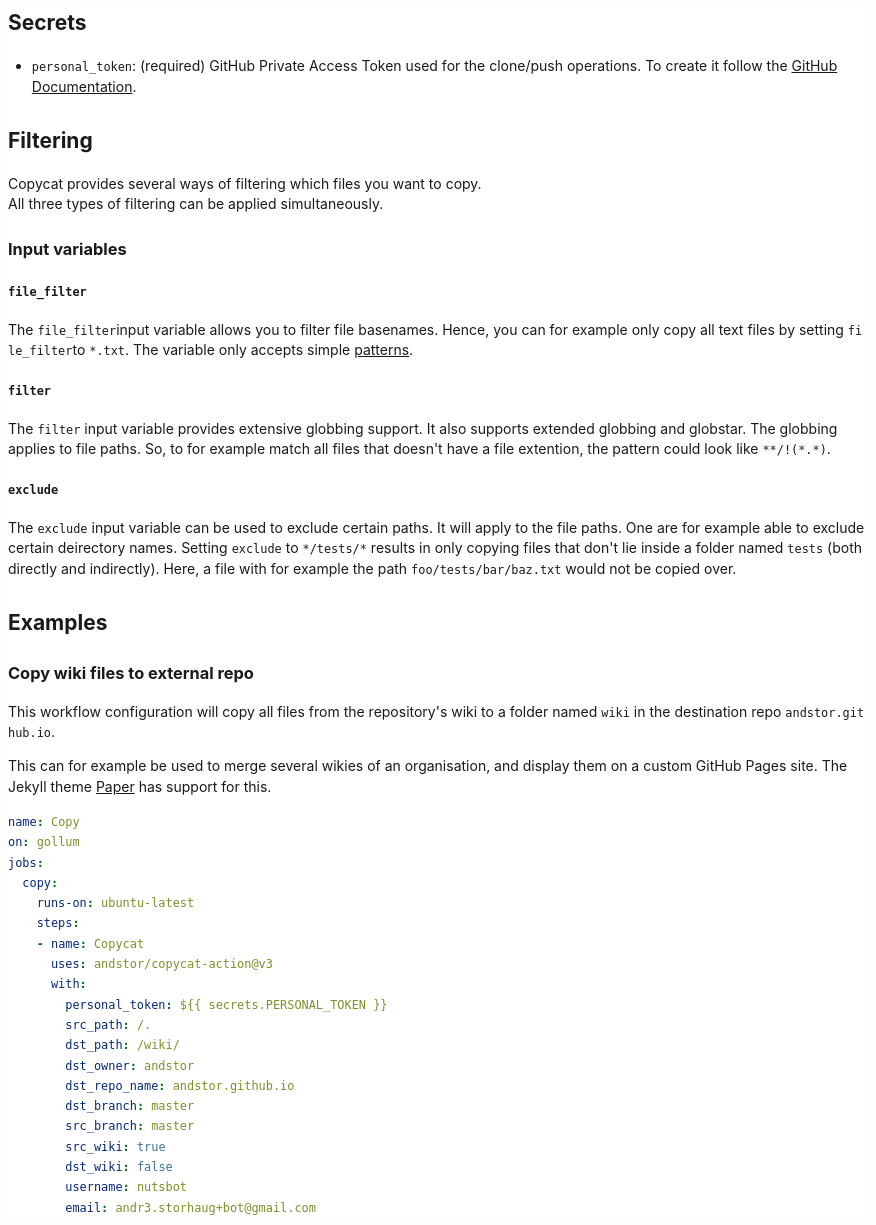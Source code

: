 ## Secrets

* `personal_token`: (required) GitHub Private Access Token used for the clone/push operations. To create it follow the [GitHub Documentation](https://help.github.com/en/articles/creating-a-personal-access-token-for-the-command-line).

## Filtering
Copycat provides several ways of filtering which files you want to copy.  
All three types of filtering can be applied simultaneously.

### Input variables
#### `file_filter`
The `file_filter`input variable allows you to filter file basenames. Hence, you can for example only copy all text files by setting `file_filter`to `*.txt`. The variable only accepts simple [patterns](https://www.gnu.org/software/findutils/manual/html_mono/find.html#Shell-Pattern-Matching).

#### `filter`
The `filter` input variable provides extensive globbing support. It also supports extended globbing and globstar. The globbing applies to file paths. So, to for example match all files that doesn't have a file extention, the pattern could look like `**/!(*.*)`.

#### `exclude`
The `exclude` input variable can be used to exclude certain paths. It will apply to the file paths. One are for example able to exclude certain deirectory names. Setting `exclude` to `*/tests/*` results in only copying files that don't lie inside a folder named `tests` (both directly and indirectly). Here, a file with for example the path `foo/tests/bar/baz.txt` would not be copied over.

## Examples

### Copy wiki files to external repo

This workflow configuration will copy all files from the repository's wiki to a folder named `wiki` in the destination repo `andstor.github.io`.

This can for example be used to merge several wikies of an organisation, and display them on a custom GitHub Pages site. The Jekyll theme [Paper](https://github.com/andstor/jekyll-theme-paper) has support for this.

```yml
name: Copy
on: gollum
jobs:
  copy:
    runs-on: ubuntu-latest
    steps:
    - name: Copycat
      uses: andstor/copycat-action@v3
      with:
        personal_token: ${{ secrets.PERSONAL_TOKEN }}
        src_path: /.
        dst_path: /wiki/
        dst_owner: andstor
        dst_repo_name: andstor.github.io
        dst_branch: master
        src_branch: master
        src_wiki: true
        dst_wiki: false
        username: nutsbot
        email: andr3.storhaug+bot@gmail.com
```
